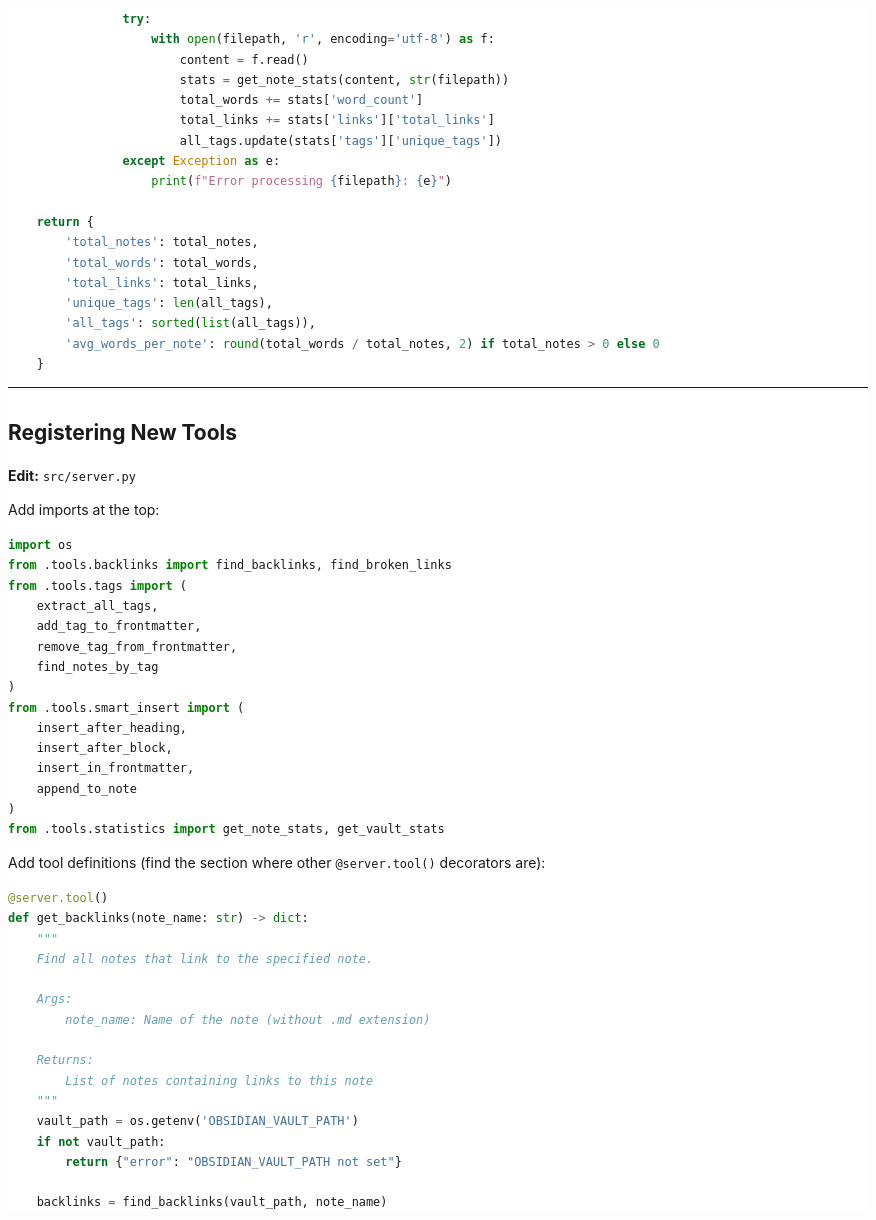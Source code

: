 ```python
                try:
                    with open(filepath, 'r', encoding='utf-8') as f:
                        content = f.read()
                        stats = get_note_stats(content, str(filepath))
                        total_words += stats['word_count']
                        total_links += stats['links']['total_links']
                        all_tags.update(stats['tags']['unique_tags'])
                except Exception as e:
                    print(f"Error processing {filepath}: {e}")
    
    return {
        'total_notes': total_notes,
        'total_words': total_words,
        'total_links': total_links,
        'unique_tags': len(all_tags),
        'all_tags': sorted(list(all_tags)),
        'avg_words_per_note': round(total_words / total_notes, 2) if total_notes > 0 else 0
    }
```

---

## Registering New Tools

**Edit:** `src/server.py`

Add imports at the top:

```python
import os
from .tools.backlinks import find_backlinks, find_broken_links
from .tools.tags import (
    extract_all_tags, 
    add_tag_to_frontmatter, 
    remove_tag_from_frontmatter,
    find_notes_by_tag
)
from .tools.smart_insert import (
    insert_after_heading,
    insert_after_block,
    insert_in_frontmatter,
    append_to_note
)
from .tools.statistics import get_note_stats, get_vault_stats
```

Add tool definitions (find the section where other `@server.tool()` decorators are):

```python
@server.tool()
def get_backlinks(note_name: str) -> dict:
    """
    Find all notes that link to the specified note.
    
    Args:
        note_name: Name of the note (without .md extension)
    
    Returns:
        List of notes containing links to this note
    """
    vault_path = os.getenv('OBSIDIAN_VAULT_PATH')
    if not vault_path:
        return {"error": "OBSIDIAN_VAULT_PATH not set"}
    
    backlinks = find_backlinks(vault_path, note_name)
```